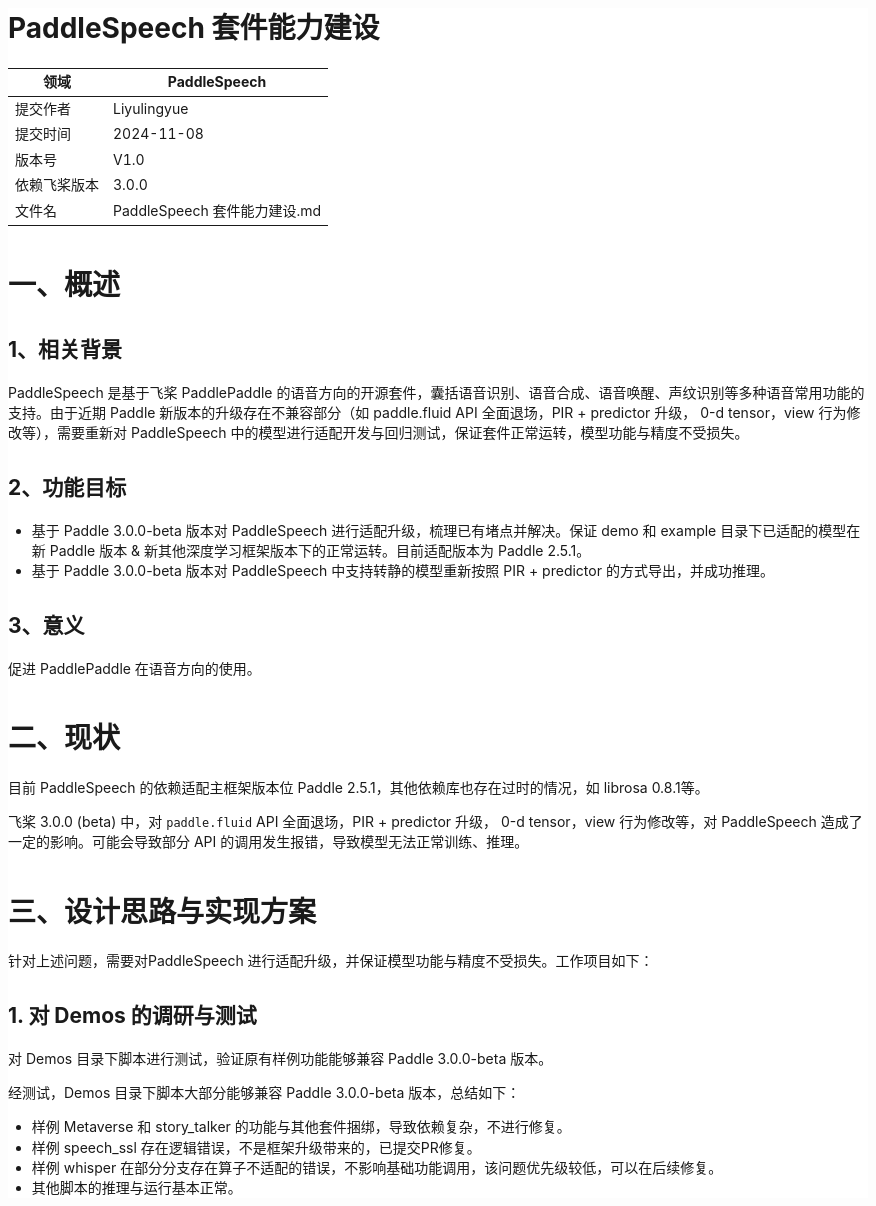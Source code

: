# PaddleSpeech 套件能力建设

| 领域             | PaddleSpeech            |
|----------------|-------------------------|
| 提交作者           | Liyulingyue             |
| 提交时间           | 2024-11-08              |
| 版本号            | V1.0                    |
| 依赖飞桨版本         | 3.0.0                   |
| 文件名            | PaddleSpeech 套件能力建设.md  |

# 一、概述

## 1、相关背景

PaddleSpeech 是基于飞桨 PaddlePaddle 的语音方向的开源套件，囊括语音识别、语音合成、语音唤醒、声纹识别等多种语音常用功能的支持。由于近期 Paddle 新版本的升级存在不兼容部分（如 paddle.fluid API 全面退场，PIR + predictor 升级， 0-d tensor，view 行为修改等），需要重新对 PaddleSpeech 中的模型进行适配开发与回归测试，保证套件正常运转，模型功能与精度不受损失。

## 2、功能目标

- 基于 Paddle 3.0.0-beta 版本对 PaddleSpeech 进行适配升级，梳理已有堵点并解决。保证 demo 和 example 目录下已适配的模型在 新 Paddle 版本 & 新其他深度学习框架版本下的正常运转。目前适配版本为 Paddle 2.5.1。
- 基于 Paddle 3.0.0-beta 版本对 PaddleSpeech 中支持转静的模型重新按照 PIR + predictor 的方式导出，并成功推理。

## 3、意义

促进 PaddlePaddle 在语音方向的使用。

# 二、现状

目前 PaddleSpeech 的依赖适配主框架版本位 Paddle 2.5.1，其他依赖库也存在过时的情况，如 librosa 0.8.1等。

飞桨 3.0.0 (beta) 中，对 `paddle.fluid` API 全面退场，PIR + predictor 升级， 0-d tensor，view 行为修改等，对 PaddleSpeech 造成了一定的影响。可能会导致部分 API 的调用发生报错，导致模型无法正常训练、推理。

# 三、设计思路与实现方案

针对上述问题，需要对PaddleSpeech 进行适配升级，并保证模型功能与精度不受损失。工作项目如下：

## 1. 对 Demos 的调研与测试
对 Demos 目录下脚本进行测试，验证原有样例功能能够兼容 Paddle 3.0.0-beta 版本。

经测试，Demos 目录下脚本大部分能够兼容 Paddle 3.0.0-beta 版本，总结如下：
- 样例 Metaverse 和 story_talker 的功能与其他套件捆绑，导致依赖复杂，不进行修复。
- 样例 speech_ssl 存在逻辑错误，不是框架升级带来的，已提交PR修复。
- 样例 whisper 在部分分支存在算子不适配的错误，不影响基础功能调用，该问题优先级较低，可以在后续修复。
- 其他脚本的推理与运行基本正常。
